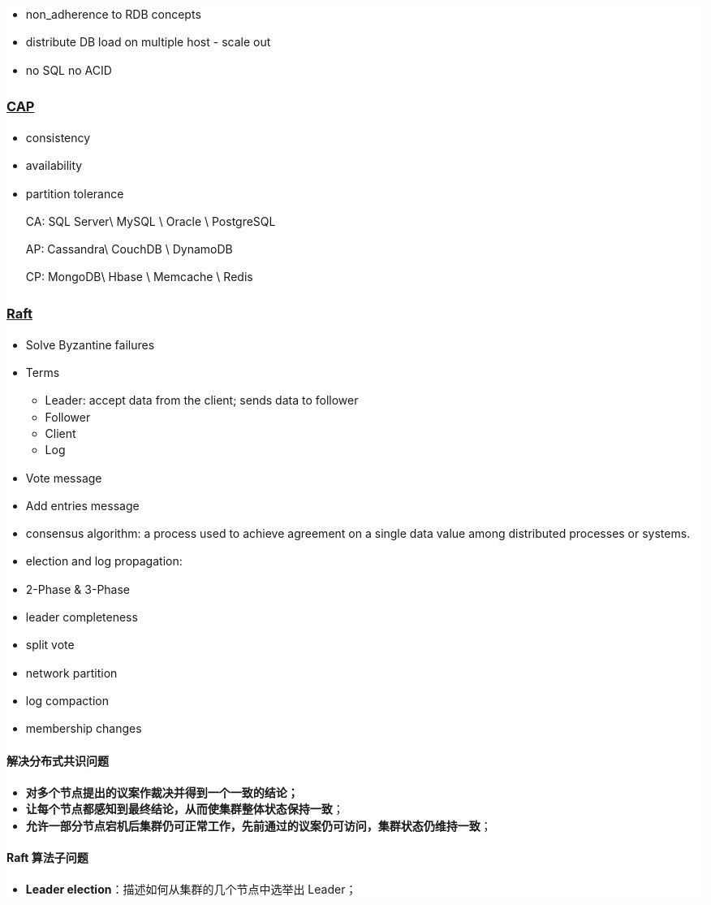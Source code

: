   - non_adherence to RDB concepts

  - distribute DB load on multiple host - scale out

  - no SQL no ACID

### [CAP](https://www.youtube.com/watch?v=k1dtA14EYrk)

  - consistency

  - availability

  - partition tolerance

    CA: SQL Server\ MySQL \ Oracle \ PostgreSQL

    AP: Cassandra\ CouchDB \ DynamoDB

    CP: MongoDB\ Hbase \ Memcache \ Redis

### [Raft](https://www.youtube.com/watch?v=P9Ydif5_qvE)

  - Solve Byzantine failures

  - Terms

    - Leader: accept data from the client; sends data to follower
    - Follower
    - Client
    - Log

  - Vote message

  - Add entries message

  - consensus algorithm: a process  used to achieve agreement on a single data value among distributed processes or systems.

  - election and log propagation:

  - 2-Phase & 3-Phase

  - leader completeness

  - split vote

  - network partition

  - log compaction

  - membership changes

#### 解决分布式共识问题

- **对多个节点提出的议案作裁决并得到一个一致的结论；**
- **让每个节点都感知到最终结论，从而使集群整体状态保持一致**；
- **允许一部分节点宕机后集群仍可正常工作，先前通过的议案仍可访问，集群状态仍维持一致**；

#### Raft 算法子问题

- **Leader election**：描述如何从集群的几个节点中选举出 Leader；
